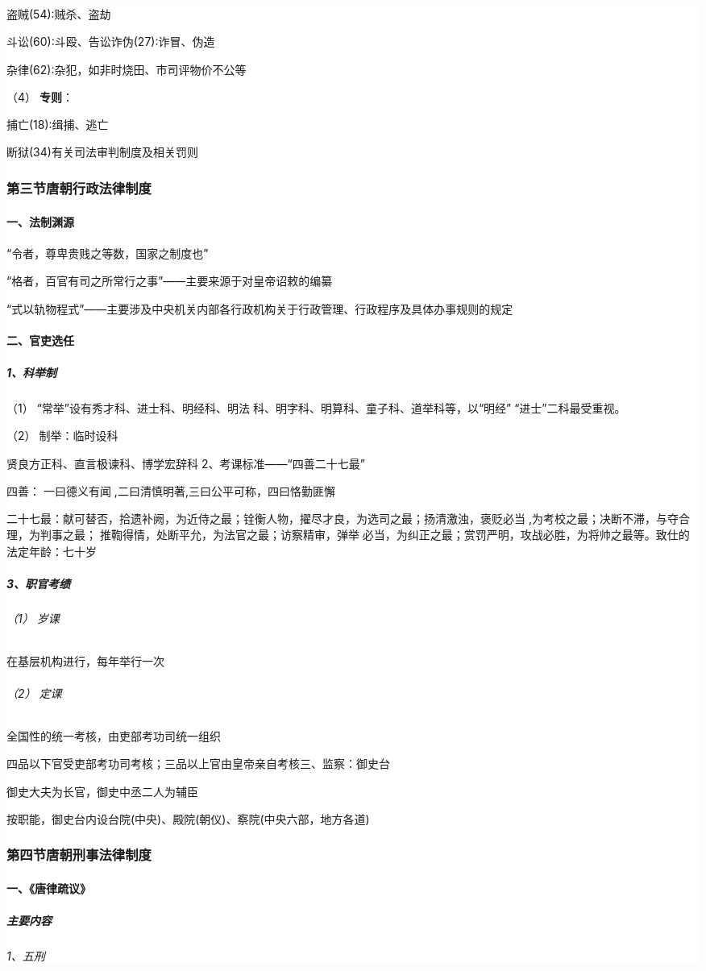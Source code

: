 盗贼(54):贼杀、盗劫

斗讼(60):斗殴、告讼诈伪(27):诈冒、伪造

杂律(62):杂犯，如非时烧田、市司评物价不公等

（4） **专则**：

捕亡(18):缉捕、逃亡

断狱(34)有关司法审判制度及相关罚则

### 第三节唐朝行政法律制度

#### 一、法制渊源

“令者，尊卑贵贱之等数，国家之制度也”

“格者，百官有司之所常行之事”——主要来源于对皇帝诏敕的编纂

“式以轨物程式”——主要涉及中央机关内部各行政机构关于行政管理、行政程序及具体办事规则的规定

#### 二、官吏选任 

##### 1、科举制

（1） “常举”设有秀才科、进士科、明经科、明法 科、明字科、明算科、童子科、道举科等，以“明经” “进士”二科最受重视。

（2） 制举：临时设科

贤良方正科、直言极谏科、博学宏辞科 2、考课标准——“四善二十七最”

四善： 一曰德义有闻 ,二曰清慎明著,三曰公平可称，四曰恪勤匪懈

二十七最：献可替否，拾遗补阙，为近侍之最；铨衡人物，擢尽才良，为选司之最；扬清激浊，褒贬必当 ,为考校之最；决断不滞，与夺合理，为判事之最； 推鞫得情，处断平允，为法官之最；访察精审，弹举 必当，为纠正之最；赏罚严明，攻战必胜，为将帅之最等。致仕的法定年龄：七十岁

##### 3、职官考绩

###### （1） 岁课

在基层机构进行，每年举行一次

###### （2） 定课

全国性的统一考核，由吏部考功司统一组织

四品以下官受吏部考功司考核；三品以上官由皇帝亲自考核三、监察：御史台

御史大夫为长官，御史中丞二人为辅臣

按职能，御史台内设台院(中央)、殿院(朝仪)、察院(中央六部，地方各道)

### 第四节唐朝刑事法律制度

#### 一、《唐律疏议》

##### 主要内容

###### 1、五刑
